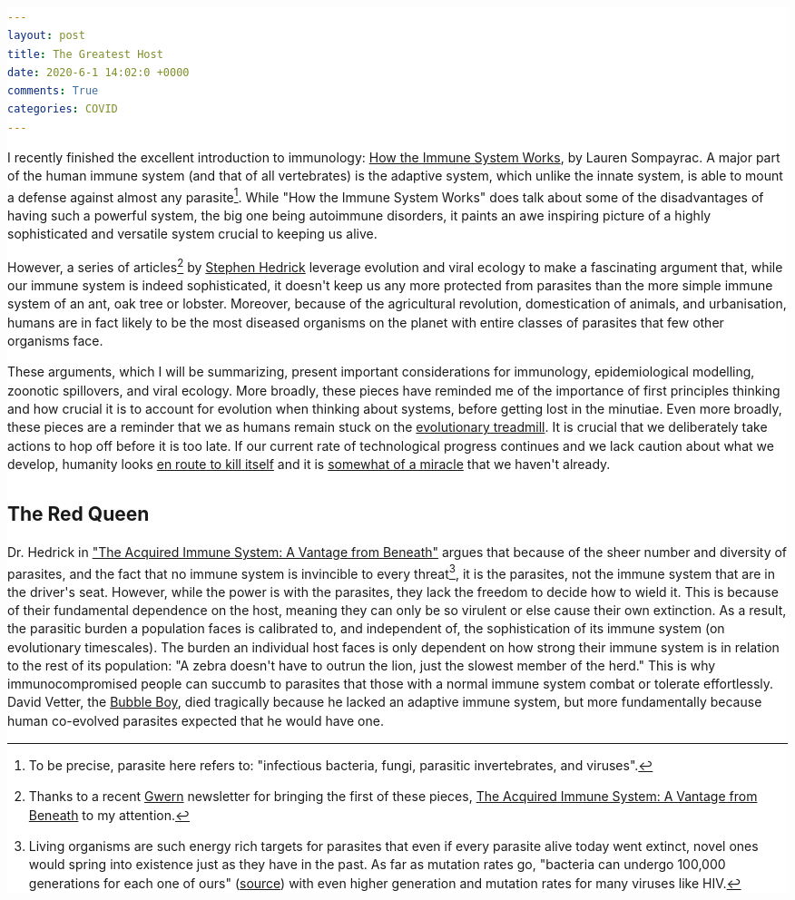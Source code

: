```yaml
---
layout: post
title: The Greatest Host
date: 2020-6-1 14:02:0 +0000
comments: True
categories: COVID
---
```


I recently finished the excellent introduction to immunology: [How the Immune System Works](https://www.amazon.co.uk/How-Immune-System-Works/dp/111954212X/ref=dp_ob_title_bk?sa-no-redirect=1&pldnSite=1), by Lauren Sompayrac. A major part of the human immune system (and that of all vertebrates) is the adaptive system, which unlike the innate system, is able to mount a defense against almost any parasite[^parasiteDef]. While "How the Immune System Works" does talk about some of the disadvantages of having such a powerful system, the big one being autoimmune disorders, it paints an awe inspiring picture of a highly sophisticated and versatile system crucial to keeping us alive.

However, a series of articles[^gwern] by [Stephen Hedrick](http://hedricklab.ucsd.edu/) leverage evolution and viral ecology to make a fascinating argument that, while our immune system is indeed sophisticated, it doesn't keep us any more protected from parasites than the more simple immune system of an ant, oak tree or lobster. Moreover, because of the agricultural revolution, domestication of animals, and urbanisation, humans are in fact likely to be the most diseased organisms on the planet with entire classes of parasites that few other organisms face.

These arguments, which I will be summarizing, present important considerations for immunology, epidemiological modelling, zoonotic spillovers, and viral ecology. More broadly, these pieces have reminded me of the importance of first principles thinking and how crucial it is to account for evolution when thinking about systems, before getting lost in the minutiae. Even more broadly, these pieces are a reminder that we as humans remain stuck on the [evolutionary treadmill](https://slatestarcodex.com/2014/07/30/meditations-on-moloch/). It is crucial that we deliberately take actions to hop off before it is too late. If our current rate of technological progress continues and we lack caution about what we develop, humanity looks [en route to kill itself](https://nickbostrom.com/papers/vulnerable.pdf) and it is [somewhat of a miracle](https://www.amazon.co.uk/Command-Control-Eric-Schlosser/dp/0141037911?sa-no-redirect=1&pldnSite=1) that we haven't already.

## The Red Queen

Dr. Hedrick in ["The Acquired Immune System: A Vantage from Beneath"](http://hedricklab.ucsd.edu/documents/Hedrick-Immunity-2004.pdf) argues that because of the sheer number and diversity of parasites, and the fact that no immune system is invincible to every threat[^newThreats], it is the parasites, not the immune system that are in the driver's seat. However, while the power is with the parasites, they lack the freedom to decide how to wield it. This is because of their fundamental dependence on the host, meaning they can only be so virulent or else cause their own extinction. As a result, the parasitic burden a population faces is calibrated to, and independent of, the sophistication of its immune system (on evolutionary timescales). The burden an individual host faces is only dependent on how strong their immune system is in relation to the rest of its population: "A zebra doesn't have to outrun the lion, just the slowest member of the herd." This is why immunocompromised people can succumb to parasites that those with a normal immune system combat or tolerate effortlessly. David Vetter, the [Bubble Boy](https://en.wikipedia.org/wiki/David_Vetter), died tragically because he lacked an adaptive immune system, but more fundamentally because human co-evolved parasites expected that he would have one.


[^parasiteDef]: To be precise, parasite here refers to: "infectious bacteria, fungi, parasitic invertebrates, and viruses".
[^gwern]: Thanks to a recent [Gwern](https://www.gwern.net/) newsletter for bringing the first of these pieces, [The Acquired Immune System: A Vantage from Beneath](http://hedricklab.ucsd.edu/documents/Hedrick-Immunity-2004.pdf) to my attention.
[^newThreats]: Living organisms are such energy rich targets for parasites that even if every parasite alive today went extinct, novel ones would spring into existence just as they have in the past. As far as mutation rates go, "bacteria can undergo 100,000 generations for each one of ours" ([source](http://hedricklab.ucsd.edu/documents/Hedrick-Immunity-2004.pdf)) with even higher generation and mutation rates for many viruses like HIV.
[^longevity]: Why do organisms age at different rates and live to a certain length? It seems like a major influence is the age at which a majority of a species dies from external factors ([Kirkwood and Austad, 2000](https://www.nature.com/articles/35041682)). Beyond this age, because the majority of the population has died and reproduced (which is of course also dependent on death), there is insufficient selection pressure for longevity. This manifests itself in a few possible ways: (i) deleterious mutations that cause death after a certain age are allowed to accumulate because they aren't selected for (called "selection shadow"); (ii) genes that support energy investment into cellular repair and maintenance aren't selected for ("disposable soma" theory); (iii) genes that benefit organisms early in life are favoured, even if they have negative effects at later ages (“pleiotropy theory”). [Kirkwood and Austad, 2000](https://www.nature.com/articles/35041682) review a number of fascinating experiments where the external death rate in fruit flies (Drosophila melanogaster) and nematodes ( Caenorhabditis elegans) is altered and causes subsequent alterations in longevity. An important consequence of this theory is that "Specific genes selected to promote ageing are unlikely to exist."
[^americanPlagues]: Dr. Hedrick notes in ["Understanding Immunity through the Lens of Disease Ecology"](http://hedricklab.ucsd.edu/documents/Hedrick-CellReviews-2017.pdf) that the Americas, even with their urbanizing civilizations such as the Mayan empire, did not see the same acute but short lived infectious agents emerge and gives one possible reason as the lack of large herd animals suitable for domestication. Elsewhere he acknowledges the stochastic nature of evolution in general. However, this serves as a tragic and excellent example of the Red Queen Hypothesis where the parasites evolved for more co-evolved European immune systems could wreak mass havoc: "With exposure, all the ravages of millennia rained down at once upon disease-naïve inhabitants, causing population losses between 50% and 90%. European contact resulted in multiple virgin soil epidemics horrifically played out over a great segment of the world’s population."